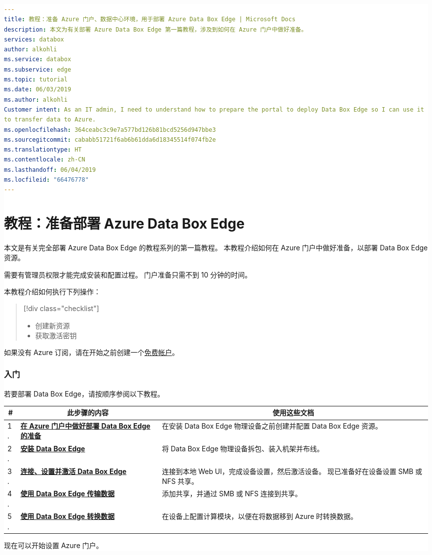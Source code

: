 ```yaml
---
title: 教程：准备 Azure 门户、数据中心环境，用于部署 Azure Data Box Edge | Microsoft Docs
description: 本文为有关部署 Azure Data Box Edge 第一篇教程，涉及到如何在 Azure 门户中做好准备。
services: databox
author: alkohli
ms.service: databox
ms.subservice: edge
ms.topic: tutorial
ms.date: 06/03/2019
ms.author: alkohli
Customer intent: As an IT admin, I need to understand how to prepare the portal to deploy Data Box Edge so I can use it to transfer data to Azure.
ms.openlocfilehash: 364ceabc3c9e7a577bd126b81bcd5256d947bbe3
ms.sourcegitcommit: cababb51721f6ab6b61dda6d18345514f074fb2e
ms.translationtype: HT
ms.contentlocale: zh-CN
ms.lasthandoff: 06/04/2019
ms.locfileid: "66476778"
---
```

# <a name="tutorial-prepare-to-deploy-azure-data-box-edge"></a>教程：准备部署 Azure Data Box Edge  

本文是有关完全部署 Azure Data Box Edge 的教程系列的第一篇教程。 本教程介绍如何在 Azure 门户中做好准备，以部署 Data Box Edge 资源。

需要有管理员权限才能完成安装和配置过程。 门户准备只需不到 10 分钟的时间。

本教程介绍如何执行下列操作：

> [!div class="checklist"]
> * 创建新资源
> * 获取激活密钥

如果没有 Azure 订阅，请在开始之前创建一个[免费帐户](https://azure.microsoft.com/free/?WT.mc_id=A261C142F)。

### <a name="get-started"></a>入门

若要部署 Data Box Edge，请按顺序参阅以下教程。

| **#** | **此步骤的内容** | **使用这些文档** |
| --- | --- | --- | 
| 1. |**[在 Azure 门户中做好部署 Data Box Edge 的准备](data-box-edge-deploy-prep.md)** |在安装 Data Box Edge 物理设备之前创建并配置 Data Box Edge 资源。 |
| 2. |**[安装 Data Box Edge](data-box-edge-deploy-install.md)**|将 Data Box Edge 物理设备拆包、装入机架并布线。  |
| 3. |**[连接、设置并激活 Data Box Edge](data-box-edge-deploy-connect-setup-activate.md)** |连接到本地 Web UI，完成设备设置，然后激活设备。 现已准备好在设备设置 SMB 或 NFS 共享。  |
| 4. |**[使用 Data Box Edge 传输数据](data-box-edge-deploy-add-shares.md)** |添加共享，并通过 SMB 或 NFS 连接到共享。 |
| 5. |**[使用 Data Box Edge 转换数据](data-box-edge-deploy-configure-compute.md)** |在设备上配置计算模块，以便在将数据移到 Azure 时转换数据。 |

现在可以开始设置 Azure 门户。
